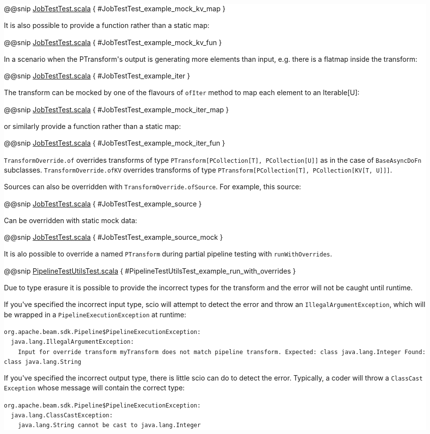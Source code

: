 @@snip [JobTestTest.scala](/scio-test/src/test/scala/com/spotify/scio/testing/JobTestTest.scala) { #JobTestTest_example_mock_kv_map }

It is also possible to provide a function rather than a static map:

@@snip [JobTestTest.scala](/scio-test/src/test/scala/com/spotify/scio/testing/JobTestTest.scala) { #JobTestTest_example_mock_kv_fun }

In a scenario when the PTransform's output is generating more elements than input, e.g. there is a flatmap inside the transform:

@@snip [JobTestTest.scala](/scio-test/src/test/scala/com/spotify/scio/testing/JobTestTest.scala) { #JobTestTest_example_iter }

The transform can be mocked by one of the flavours of `ofIter` method to map each element to an Iterable[U]:

@@snip [JobTestTest.scala](/scio-test/src/test/scala/com/spotify/scio/testing/JobTestTest.scala) { #JobTestTest_example_mock_iter_map }

or similarly provide a function rather than a static map:

@@snip [JobTestTest.scala](/scio-test/src/test/scala/com/spotify/scio/testing/JobTestTest.scala) { #JobTestTest_example_mock_iter_fun }

`TransformOverride.of` overrides transforms of type `PTransform[PCollection[T], PCollection[U]]` as in the case of `BaseAsyncDoFn` subclasses.
`TransformOverride.ofKV` overrides transforms of type `PTransform[PCollection[T], PCollection[KV[T, U]]]`.

Sources can also be overridden with `TransformOverride.ofSource`. For example, this source:

@@snip [JobTestTest.scala](/scio-test/src/test/scala/com/spotify/scio/testing/JobTestTest.scala) { #JobTestTest_example_source }

Can be overridden with static mock data:

@@snip [JobTestTest.scala](/scio-test/src/test/scala/com/spotify/scio/testing/JobTestTest.scala) { #JobTestTest_example_source_mock }

It is alo possible to override a named `PTransform` during partial pipeline testing with `runWithOverrides`.

@@snip [PipelineTestUtilsTest.scala](/scio-test/src/test/scala/com/spotify/scio/testing/PipelineTestUtilsTest.scala) { #PipelineTestUtilsTest_example_run_with_overrides }

Due to type erasure it is possible to provide the incorrect types for the transform and the error will not be caught until runtime.

If you've specified the incorrect input type, scio will attempt to detect the error and throw an `IllegalArgumentException`,
which will be wrapped in a `PipelineExecutionException` at runtime:
```
org.apache.beam.sdk.Pipeline$PipelineExecutionException:
  java.lang.IllegalArgumentException:
    Input for override transform myTransform does not match pipeline transform. Expected: class java.lang.Integer Found: class java.lang.String
```

If you've specified the incorrect output type, there is little scio can do to detect the error.
Typically, a coder will throw a `ClassCastException` whose message will contain the correct type:

```
org.apache.beam.sdk.Pipeline$PipelineExecutionException:
  java.lang.ClassCastException:
    java.lang.String cannot be cast to java.lang.Integer
```
